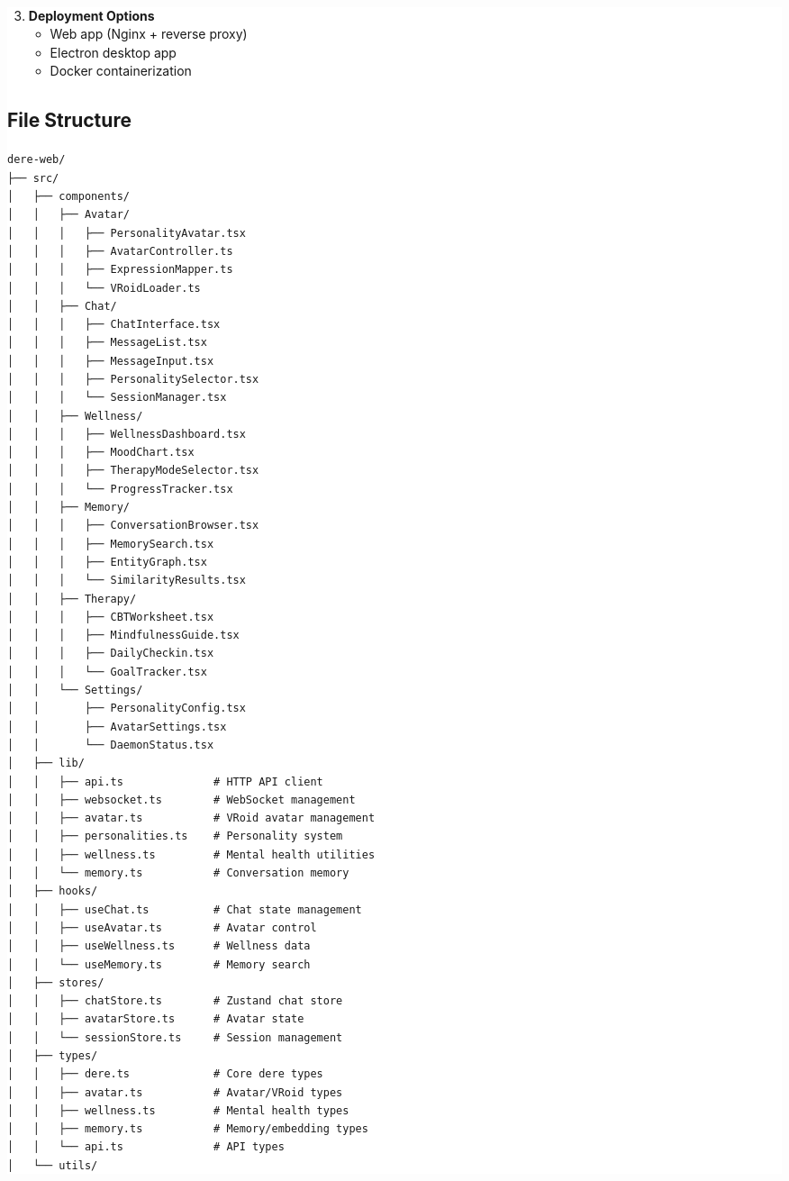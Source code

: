 3. **Deployment Options**
   - Web app (Nginx + reverse proxy)
   - Electron desktop app
   - Docker containerization

## File Structure

```
dere-web/
├── src/
│   ├── components/
│   │   ├── Avatar/
│   │   │   ├── PersonalityAvatar.tsx
│   │   │   ├── AvatarController.ts
│   │   │   ├── ExpressionMapper.ts
│   │   │   └── VRoidLoader.ts
│   │   ├── Chat/
│   │   │   ├── ChatInterface.tsx
│   │   │   ├── MessageList.tsx
│   │   │   ├── MessageInput.tsx
│   │   │   ├── PersonalitySelector.tsx
│   │   │   └── SessionManager.tsx
│   │   ├── Wellness/
│   │   │   ├── WellnessDashboard.tsx
│   │   │   ├── MoodChart.tsx
│   │   │   ├── TherapyModeSelector.tsx
│   │   │   └── ProgressTracker.tsx
│   │   ├── Memory/
│   │   │   ├── ConversationBrowser.tsx
│   │   │   ├── MemorySearch.tsx
│   │   │   ├── EntityGraph.tsx
│   │   │   └── SimilarityResults.tsx
│   │   ├── Therapy/
│   │   │   ├── CBTWorksheet.tsx
│   │   │   ├── MindfulnessGuide.tsx
│   │   │   ├── DailyCheckin.tsx
│   │   │   └── GoalTracker.tsx
│   │   └── Settings/
│   │       ├── PersonalityConfig.tsx
│   │       ├── AvatarSettings.tsx
│   │       └── DaemonStatus.tsx
│   ├── lib/
│   │   ├── api.ts              # HTTP API client
│   │   ├── websocket.ts        # WebSocket management
│   │   ├── avatar.ts           # VRoid avatar management
│   │   ├── personalities.ts    # Personality system
│   │   ├── wellness.ts         # Mental health utilities
│   │   └── memory.ts           # Conversation memory
│   ├── hooks/
│   │   ├── useChat.ts          # Chat state management
│   │   ├── useAvatar.ts        # Avatar control
│   │   ├── useWellness.ts      # Wellness data
│   │   └── useMemory.ts        # Memory search
│   ├── stores/
│   │   ├── chatStore.ts        # Zustand chat store
│   │   ├── avatarStore.ts      # Avatar state
│   │   └── sessionStore.ts     # Session management
│   ├── types/
│   │   ├── dere.ts             # Core dere types
│   │   ├── avatar.ts           # Avatar/VRoid types
│   │   ├── wellness.ts         # Mental health types
│   │   ├── memory.ts           # Memory/embedding types
│   │   └── api.ts              # API types
│   └── utils/
```